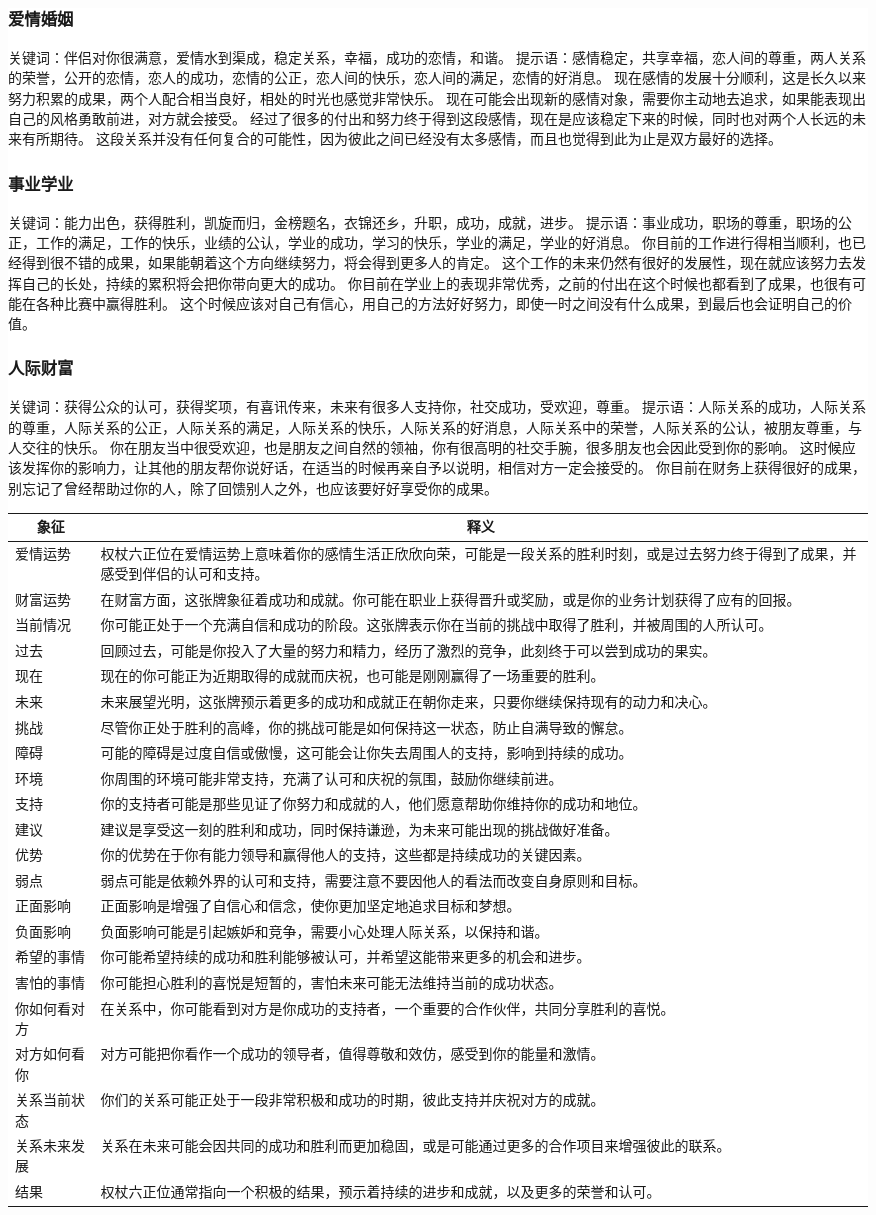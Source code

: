 ### 爱情婚姻
关键词：伴侣对你很满意，爱情水到渠成，稳定关系，幸福，成功的恋情，和谐。
提示语：感情稳定，共享幸福，恋人间的尊重，两人关系的荣誉，公开的恋情，恋人的成功，恋情的公正，恋人间的快乐，恋人间的满足，恋情的好消息。
现在感情的发展十分顺利，这是长久以来努力积累的成果，两个人配合相当良好，相处的时光也感觉非常快乐。
现在可能会出现新的感情对象，需要你主动地去追求，如果能表现出自己的风格勇敢前进，对方就会接受。
经过了很多的付出和努力终于得到这段感情，现在是应该稳定下来的时候，同时也对两个人长远的未来有所期待。
这段关系并没有任何复合的可能性，因为彼此之间已经没有太多感情，而且也觉得到此为止是双方最好的选择。

### 事业学业
关键词：能力出色，获得胜利，凯旋而归，金榜题名，衣锦还乡，升职，成功，成就，进步。
提示语：事业成功，职场的尊重，职场的公正，工作的满足，工作的快乐，业绩的公认，学业的成功，学习的快乐，学业的满足，学业的好消息。
你目前的工作进行得相当顺利，也已经得到很不错的成果，如果能朝着这个方向继续努力，将会得到更多人的肯定。
这个工作的未来仍然有很好的发展性，现在就应该努力去发挥自己的长处，持续的累积将会把你带向更大的成功。
你目前在学业上的表现非常优秀，之前的付出在这个时候也都看到了成果，也很有可能在各种比赛中赢得胜利。
这个时候应该对自己有信心，用自己的方法好好努力，即使一时之间没有什么成果，到最后也会证明自己的价值。

### 人际财富
关键词：获得公众的认可，获得奖项，有喜讯传来，未来有很多人支持你，社交成功，受欢迎，尊重。
提示语：人际关系的成功，人际关系的尊重，人际关系的公正，人际关系的满足，人际关系的快乐，人际关系的好消息，人际关系中的荣誉，人际关系的公认，被朋友尊重，与人交往的快乐。
你在朋友当中很受欢迎，也是朋友之间自然的领袖，你有很高明的社交手腕，很多朋友也会因此受到你的影响。
这时候应该发挥你的影响力，让其他的朋友帮你说好话，在适当的时候再亲自予以说明，相信对方一定会接受的。
你目前在财务上获得很好的成果，别忘记了曾经帮助过你的人，除了回馈别人之外，也应该要好好享受你的成果。

| 象征         | 释义                                                                                                                                 |
| ------------ | ------------------------------------------------------------------------------------------------------------------------------------ |
| 爱情运势     | 权杖六正位在爱情运势上意味着你的感情生活正欣欣向荣，可能是一段关系的胜利时刻，或是过去努力终于得到了成果，并感受到伴侣的认可和支持。 |
| 财富运势     | 在财富方面，这张牌象征着成功和成就。你可能在职业上获得晋升或奖励，或是你的业务计划获得了应有的回报。                                 |
| 当前情况     | 你可能正处于一个充满自信和成功的阶段。这张牌表示你在当前的挑战中取得了胜利，并被周围的人所认可。                                     |
| 过去         | 回顾过去，可能是你投入了大量的努力和精力，经历了激烈的竞争，此刻终于可以尝到成功的果实。                                             |
| 现在         | 现在的你可能正为近期取得的成就而庆祝，也可能是刚刚赢得了一场重要的胜利。                                                             |
| 未来         | 未来展望光明，这张牌预示着更多的成功和成就正在朝你走来，只要你继续保持现有的动力和决心。                                             |
| 挑战         | 尽管你正处于胜利的高峰，你的挑战可能是如何保持这一状态，防止自满导致的懈怠。                                                         |
| 障碍         | 可能的障碍是过度自信或傲慢，这可能会让你失去周围人的支持，影响到持续的成功。                                                         |
| 环境         | 你周围的环境可能非常支持，充满了认可和庆祝的氛围，鼓励你继续前进。                                                                   |
| 支持         | 你的支持者可能是那些见证了你努力和成就的人，他们愿意帮助你维持你的成功和地位。                                                       |
| 建议         | 建议是享受这一刻的胜利和成功，同时保持谦逊，为未来可能出现的挑战做好准备。                                                           |
| 优势         | 你的优势在于你有能力领导和赢得他人的支持，这些都是持续成功的关键因素。                                                               |
| 弱点         | 弱点可能是依赖外界的认可和支持，需要注意不要因他人的看法而改变自身原则和目标。                                                       |
| 正面影响     | 正面影响是增强了自信心和信念，使你更加坚定地追求目标和梦想。                                                                         |
| 负面影响     | 负面影响可能是引起嫉妒和竞争，需要小心处理人际关系，以保持和谐。                                                                     |
| 希望的事情   | 你可能希望持续的成功和胜利能够被认可，并希望这能带来更多的机会和进步。                                                               |
| 害怕的事情   | 你可能担心胜利的喜悦是短暂的，害怕未来可能无法维持当前的成功状态。                                                                   |
| 你如何看对方 | 在关系中，你可能看到对方是你成功的支持者，一个重要的合作伙伴，共同分享胜利的喜悦。                                                   |
| 对方如何看你 | 对方可能把你看作一个成功的领导者，值得尊敬和效仿，感受到你的能量和激情。                                                             |
| 关系当前状态 | 你们的关系可能正处于一段非常积极和成功的时期，彼此支持并庆祝对方的成就。                                                             |
| 关系未来发展 | 关系在未来可能会因共同的成功和胜利而更加稳固，或是可能通过更多的合作项目来增强彼此的联系。                                           |
| 结果         | 权杖六正位通常指向一个积极的结果，预示着持续的进步和成就，以及更多的荣誉和认可。                                                     |
